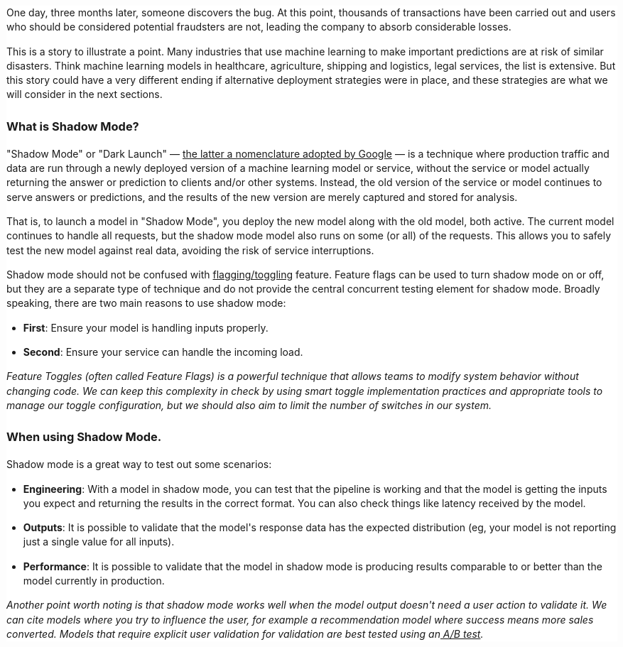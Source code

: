 One day, three months later, someone discovers the bug. At this point, thousands of transactions have been carried out and users who should be considered potential fraudsters are not, leading the company to absorb considerable losses.

This is a story to illustrate a point. Many industries that use machine learning to make important predictions are at risk of similar disasters. Think machine learning models in healthcare, agriculture, shipping and logistics, legal services, the list is extensive. But this story could have a very different ending if alternative deployment strategies were in place, and these strategies are what we will consider in the next sections.

### What is Shadow Mode?

"Shadow Mode" or "Dark Launch" — [the latter a nomenclature adopted by Google](https://cloud.google.com/blog/products/gcp/cre-life-lessons-what-is-a-dark-launch-and-what-does-it-do-for-me) — is a technique where production traffic and data are run through a newly deployed version of a machine learning model or service, without the service or model actually returning the answer or prediction to clients and/or other systems. Instead, the old version of the service or model continues to serve answers or predictions, and the results of the new version are merely captured and stored for analysis.

That is, to launch a model in "Shadow Mode", you deploy the new model along with the old model, both active. The current model continues to handle all requests, but the shadow mode model also runs on some (or all) of the requests. This allows you to safely test the new model against real data, avoiding the risk of service interruptions.

Shadow mode should not be confused with [flagging/toggling](https://martinfowler.com/articles/feature-toggles.html) feature. Feature flags can be used to turn shadow mode on or off, but they are a separate type of technique and do not provide the central concurrent testing element for shadow mode. Broadly speaking, there are two main reasons to use shadow mode:

* **First**: Ensure your model is handling inputs properly.

* **Second**: Ensure your service can handle the incoming load.

*Feature Toggles (often called Feature Flags) is a powerful technique that allows teams to modify system behavior without changing code. We can keep this complexity in check by using smart toggle implementation practices and appropriate tools to manage our toggle configuration, but we should also aim to limit the number of switches in our system.*

### When using Shadow Mode.

Shadow mode is a great way to test out some scenarios:

* **Engineering**: With a model in shadow mode, you can test that the pipeline is working and that the model is getting the inputs you expect and returning the results in the correct format. You can also check things like latency received by the model.

* **Outputs**: It is possible to validate that the model's response data has the expected distribution (eg, your model is not reporting just a single value for all inputs).

* **Performance**: It is possible to validate that the model in shadow mode is producing results comparable to or better than the model currently in production.

*Another point worth noting is that shadow mode works well when the model output doesn't need a user action to validate it. We can cite models where you try to influence the user, for example a recommendation model where success means more sales converted. Models that require explicit user validation for validation are best tested using an[ A/B test](https://en.wikipedia.org/wiki/A/B_testing).*

